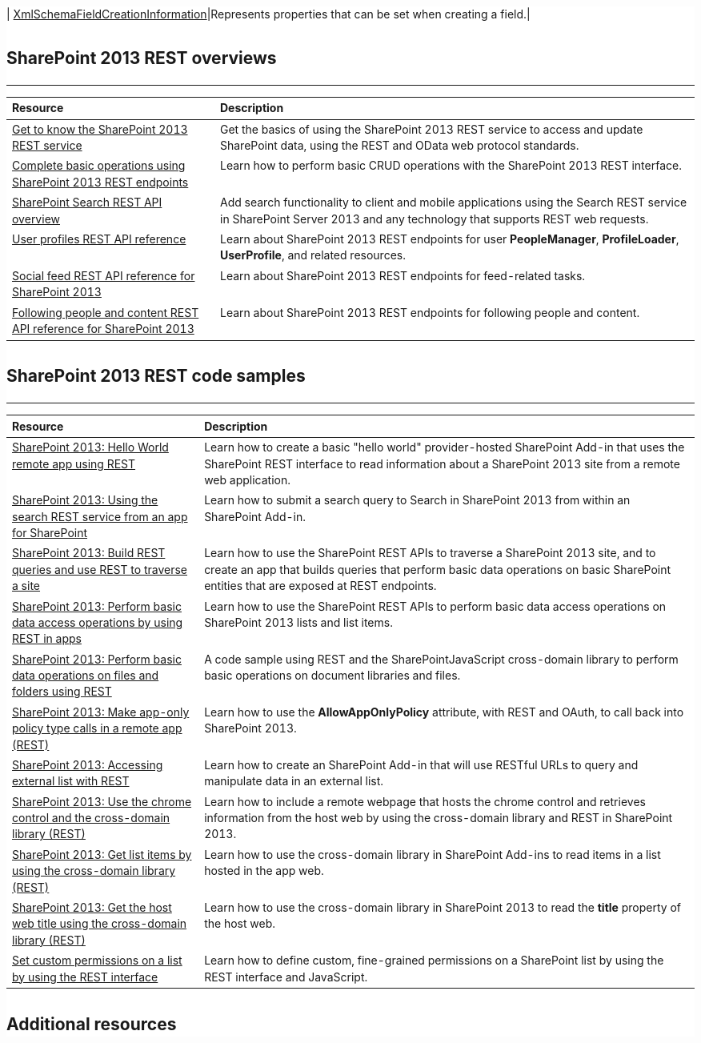 | [XmlSchemaFieldCreationInformation](complex-types-in-the-sp-namespace.md#bk_XmlSchemaFieldCreationInformation)|Represents properties that can be set when creating a field.|

## SharePoint 2013 REST overviews
<a name="Overviews"> </a>


****


|**Resource**|**Description**|
|:-----|:-----|
| [Get to know the SharePoint 2013 REST service](http://msdn.microsoft.com/library/get-to-know-the-sharepoint-2013-rest-service%28Office.15%29.aspx)|Get the basics of using the SharePoint 2013 REST service to access and update SharePoint data, using the REST and OData web protocol standards.|
| [Complete basic operations using SharePoint 2013 REST endpoints](http://msdn.microsoft.com/library/complete-basic-operations-using-sharepoint-2013-rest-endpoints%28Office.15%29.aspx)|Learn how to perform basic CRUD operations with the SharePoint 2013 REST interface.|
| [SharePoint Search REST API overview](http://msdn.microsoft.com/library/8a4f7863-e4c1-4099-9189-a1894db36930%28Office.15%29.aspx)|Add search functionality to client and mobile applications using the Search REST service in SharePoint Server 2013 and any technology that supports REST web requests.|
| [User profiles REST API reference](user-profiles-rest-api-reference.md)|Learn about SharePoint 2013 REST endpoints for user  **PeopleManager**,  **ProfileLoader**,  **UserProfile**, and related resources.|
| [Social feed REST API reference for SharePoint 2013](http://msdn.microsoft.com/library/f1cb914f-1e91-4e23-bf53-d2ab323eac13%28Office.15%29.aspx)|Learn about SharePoint 2013 REST endpoints for feed-related tasks.|
| [Following people and content REST API reference for SharePoint 2013](http://msdn.microsoft.com/library/c05755df-846d-4a39-941d-950d066cc6d4%28Office.15%29.aspx)|Learn about SharePoint 2013 REST endpoints for following people and content.|

## SharePoint 2013 REST code samples
<a name="Samples"> </a>


****


|**Resource**|**Description**|
|:-----|:-----|
| [SharePoint 2013: Hello World remote app using REST](http://code.msdn.microsoft.com/officeapps/SharePoint-2013-Hello-25f8c6f1)|Learn how to create a basic "hello world" provider-hosted SharePoint Add-in that uses the SharePoint REST interface to read information about a SharePoint 2013 site from a remote web application.|
| [SharePoint 2013: Using the search REST service from an app for SharePoint](http://code.msdn.microsoft.com/officeapps/SharePoint-2013-Perform-a-1bf3e87d)|Learn how to submit a search query to Search in SharePoint 2013 from within an SharePoint Add-in. |
| [SharePoint 2013: Build REST queries and use REST to traverse a site](http://code.msdn.microsoft.com/officeapps/SharePoint-2013-Build-REST-b250c64d)|Learn how to use the SharePoint REST APIs to traverse a SharePoint 2013 site, and to create an app that builds queries that perform basic data operations on basic SharePoint entities that are exposed at REST endpoints.|
| [SharePoint 2013: Perform basic data access operations by using REST in apps](http://code.msdn.microsoft.com/officeapps/SharePoint-2013-Perform-335d925b)|Learn how to use the SharePoint REST APIs to perform basic data access operations on SharePoint 2013 lists and list items.|
| [SharePoint 2013: Perform basic data operations on files and folders using REST](http://code.msdn.microsoft.com/SharePoint-2013-Perform-ab9c4ae5)|A code sample using REST and the SharePointJavaScript cross-domain library to perform basic operations on document libraries and files.|
| [SharePoint 2013: Make app-only policy type calls in a remote app (REST)](http://code.msdn.microsoft.com/officeapps/SharePoint-2013-Make-app-28141ce6)|Learn how to use the  **AllowAppOnlyPolicy** attribute, with REST and OAuth, to call back into SharePoint 2013.|
| [SharePoint 2013: Accessing external list with REST](http://code.msdn.microsoft.com/officeapps/SharePoint-2013-Accessing-a90295d2)|Learn how to create an SharePoint Add-in that will use RESTful URLs to query and manipulate data in an external list.|
| [SharePoint 2013: Use the chrome control and the cross-domain library (REST)](http://code.msdn.microsoft.com/officeapps/SharePoint-2013-Use-the-a759e9f8)|Learn how to include a remote webpage that hosts the chrome control and retrieves information from the host web by using the cross-domain library and REST in SharePoint 2013.|
| [SharePoint 2013: Get list items by using the cross-domain library (REST)](http://code.msdn.microsoft.com/officeapps/SharePoint-2013-Get-items-7c27024f)|Learn how to use the cross-domain library in SharePoint Add-ins to read items in a list hosted in the app web.|
| [SharePoint 2013: Get the host web title using the cross-domain library (REST)](http://code.msdn.microsoft.com/officeapps/SharePoint-2013-Get-the-0ec36bb6)|Learn how to use the cross-domain library in SharePoint 2013 to read the  **title** property of the host web.|
| [Set custom permissions on a list by using the REST interface](http://msdn.microsoft.com/library/set-custom-permissions-on-a-list-by-using-the-rest-interface%28Office.15%29.aspx)|Learn how to define custom, fine-grained permissions on a SharePoint list by using the REST interface and JavaScript.|

## Additional resources
<a name="bk_addresources"> </a>
